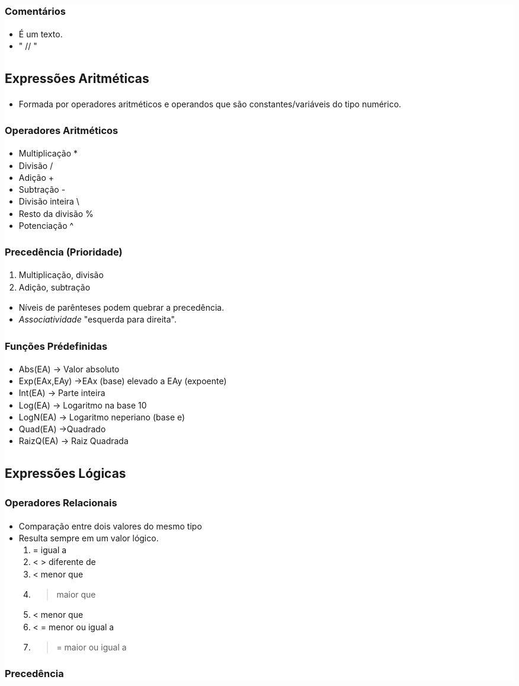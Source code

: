 ### Comentários

- É um texto.
- " // "

## Expressões Aritméticas

- Formada por operadores aritméticos e operandos que são constantes/variáveis do tipo numérico.

### Operadores Aritméticos

- Multiplicação *
- Divisão /
- Adição +
- Subtração -
- Divisão inteira \
- Resto da divisão %
- Potenciação ^

### Precedência (Prioridade)

1. Multiplicação, divisão
2. Adição, subtração
- Níveis de parênteses podem quebrar a precedência.
- *Associatividade* "esquerda para direita".

### Funções Prédefinidas

- Abs(EA) → Valor absoluto
- Exp(EAx,EAy) →EAx (base) elevado a EAy (expoente)
- Int(EA) → Parte inteira
- Log(EA) → Logaritmo na base 10
- LogN(EA) → Logaritmo neperiano (base e)
- Quad(EA) →Quadrado
- RaizQ(EA) → Raiz Quadrada

## Expressões Lógicas

### Operadores Relacionais

- Comparação entre dois valores do mesmo tipo
- Resulta sempre em um valor lógico.
    1. = igual a
    2. < > diferente de
    3. < menor que
    4. > maior que
    5. < menor que
    6. < = menor ou igual a
    7. > = maior ou igual a

### Precedência
